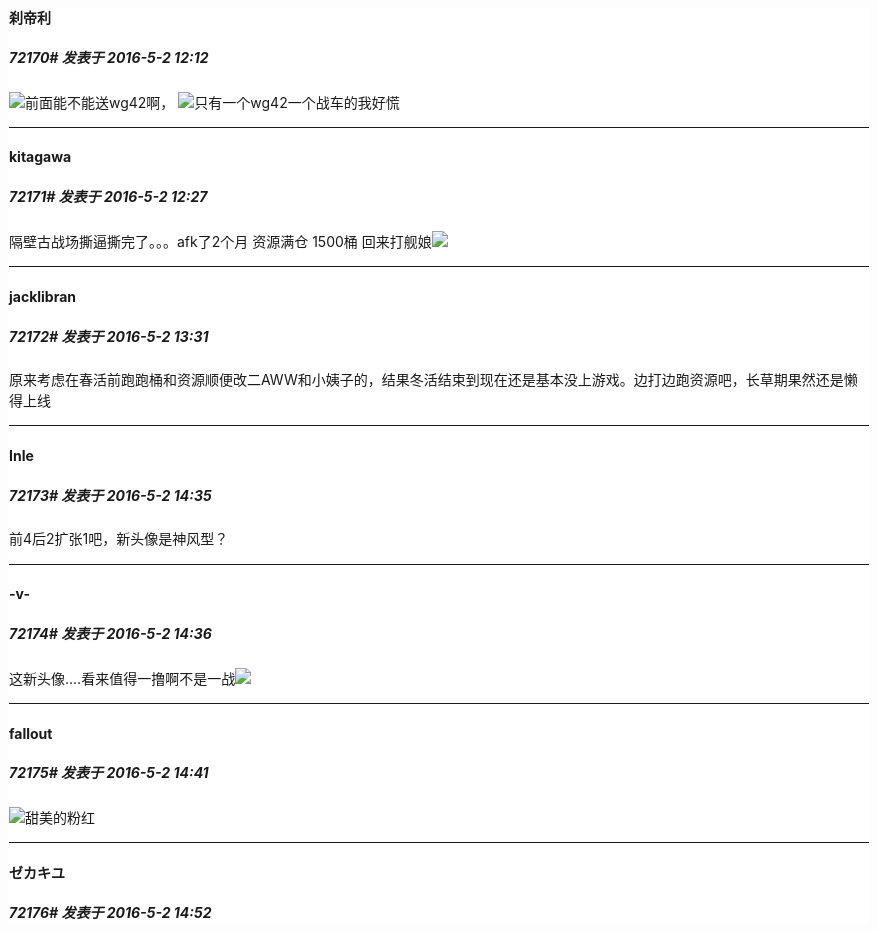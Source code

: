 ####  刹帝利  
##### 72170#       发表于 2016-5-2 12:12


<img src="https://static.saraba1st.com/image/smiley/face/149.gif" referrerpolicy="no-referrer">前面能不能送wg42啊，
<img src="https://static.saraba1st.com/image/smiley/face/149.gif" referrerpolicy="no-referrer">只有一个wg42一个战车的我好慌


-----

####  kitagawa  
##### 72171#       发表于 2016-5-2 12:27


隔壁古战场撕逼撕完了。。。afk了2个月 资源满仓 1500桶 回来打舰娘<img src="https://static.saraba1st.com/image/smiley/face/06.gif" referrerpolicy="no-referrer">


-----

####  jacklibran  
##### 72172#       发表于 2016-5-2 13:31


原来考虑在春活前跑跑桶和资源顺便改二AWW和小姨子的，结果冬活结束到现在还是基本没上游戏。边打边跑资源吧，长草期果然还是懒得上线


-----

####  Inle  
##### 72173#       发表于 2016-5-2 14:35


前4后2扩张1吧，新头像是神风型？


-----

####  -v-  
##### 72174#       发表于 2016-5-2 14:36


这新头像....看来值得一撸啊不是一战<img src="https://static.saraba1st.com/image/smiley/face/149.gif" referrerpolicy="no-referrer">


-----

####  fallout  
##### 72175#       发表于 2016-5-2 14:41


<img src="https://static.saraba1st.com/image/smiley/face/33.gif" referrerpolicy="no-referrer">甜美的粉红


-----

####  ゼカキユ  
##### 72176#       发表于 2016-5-2 14:52
